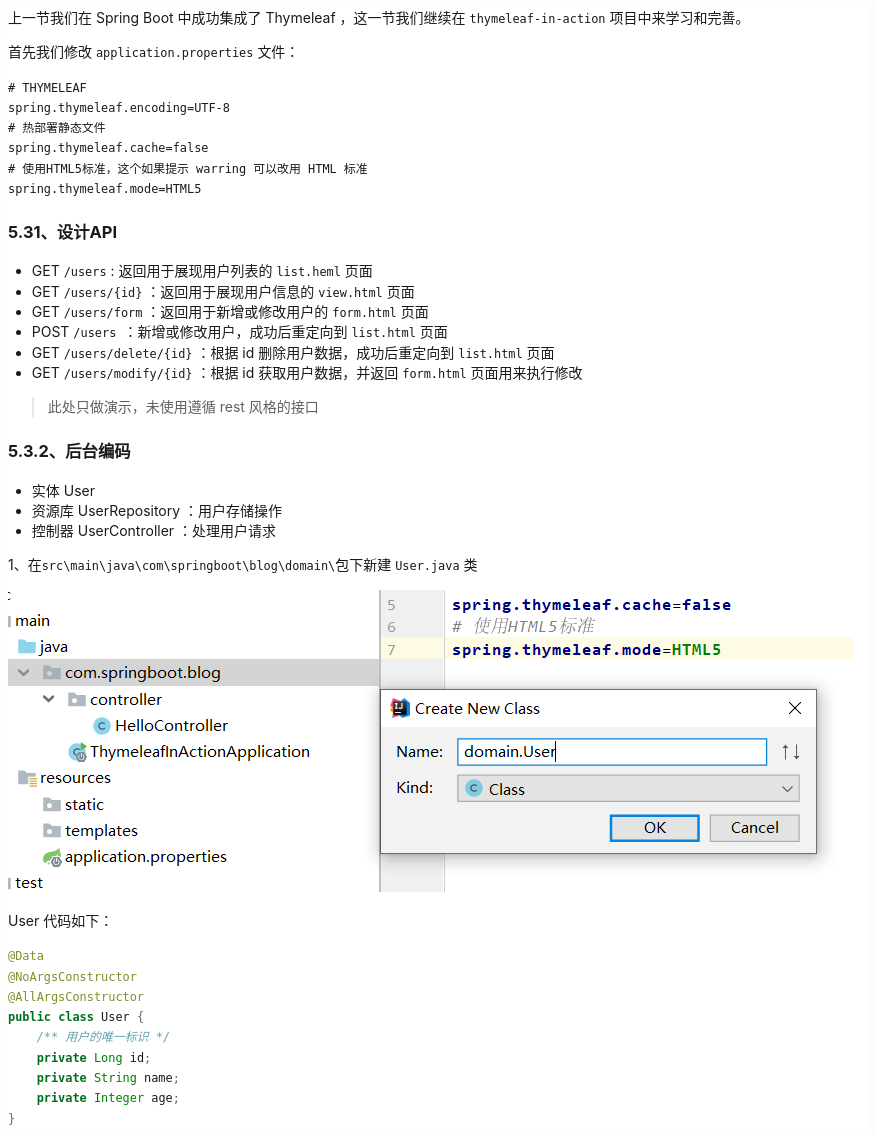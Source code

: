 上一节我们在 Spring Boot 中成功集成了 Thymeleaf ，这一节我们继续在 `thymeleaf-in-action` 项目中来学习和完善。

首先我们修改 `application.properties` 文件：

```properties
# THYMELEAF
spring.thymeleaf.encoding=UTF-8
# 热部署静态文件
spring.thymeleaf.cache=false
# 使用HTML5标准，这个如果提示 warring 可以改用 HTML 标准
spring.thymeleaf.mode=HTML5
```

### 5.31、设计API

- GET `/users` : 返回用于展现用户列表的 `list.heml` 页面
- GET `/users/{id}` ：返回用于展现用户信息的 `view.html` 页面
- GET `/users/form` ：返回用于新增或修改用户的 `form.html` 页面
- POST `/users `：新增或修改用户，成功后重定向到 `list.html` 页面
- GET `/users/delete/{id}` ：根据 id 删除用户数据，成功后重定向到 `list.html` 页面
- GET `/users/modify/{id}` ：根据 id 获取用户数据，并返回 `form.html` 页面用来执行修改

> 此处只做演示，未使用遵循 rest 风格的接口

### 5.3.2、后台编码

- 实体 User
- 资源库 UserRepository ：用户存储操作
- 控制器 UserController ：处理用户请求

1、在`src\main\java\com\springboot\blog\domain\`包下新建 `User.java` 类

![1574295231366](./images/1574295231366.png)

User 代码如下：

```java
@Data
@NoArgsConstructor
@AllArgsConstructor
public class User {
    /** 用户的唯一标识 */
    private Long id;
    private String name;
    private Integer age;
}
```
